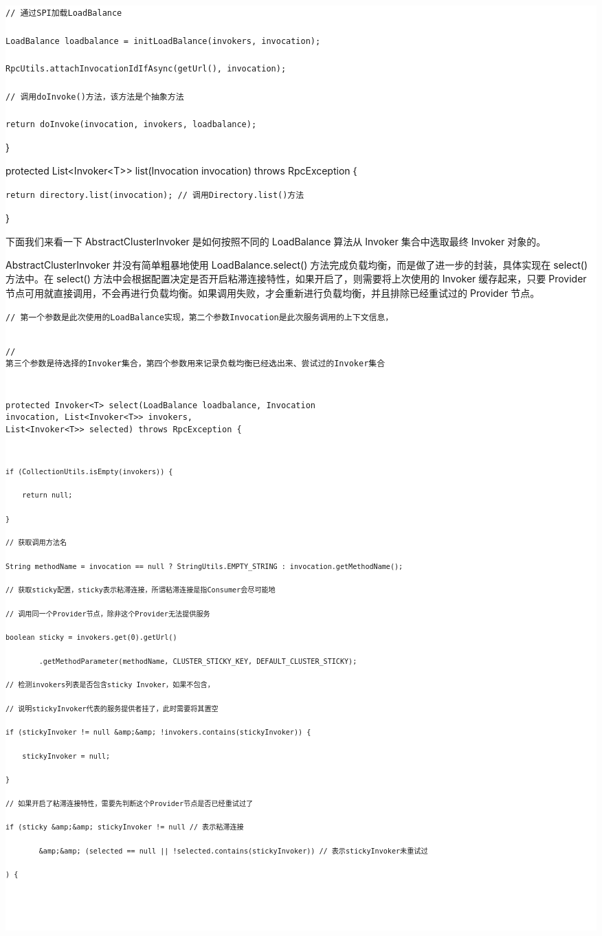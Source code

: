     // 通过SPI加载LoadBalance

    LoadBalance loadbalance = initLoadBalance(invokers, invocation);

    RpcUtils.attachInvocationIdIfAsync(getUrl(), invocation);

    // 调用doInvoke()方法，该方法是个抽象方法

    return doInvoke(invocation, invokers, loadbalance);

}

protected List&lt;Invoker&lt;T&gt;&gt; list(Invocation invocation) throws RpcException {

    return directory.list(invocation); // 调用Directory.list()方法

}
</code></pre>
<p>下面我们来看一下 AbstractClusterInvoker 是如何按照不同的 LoadBalance 算法从 Invoker 集合中选取最终 Invoker 对象的。</p>
<p>AbstractClusterInvoker 并没有简单粗暴地使用 LoadBalance.select() 方法完成负载均衡，而是做了进一步的封装，具体实现在 select() 方法中。在 select() 方法中会根据配置决定是否开启粘滞连接特性，如果开启了，则需要将上次使用的 Invoker 缓存起来，只要 Provider 节点可用就直接调用，不会再进行负载均衡。如果调用失败，才会重新进行负载均衡，并且排除已经重试过的 Provider 节点。</p>
<pre><code>// 第一个参数是此次使用的LoadBalance实现，第二个参数Invocation是此次服务调用的上下文信息，

// 第三个参数是待选择的Invoker集合，第四个参数用来记录负载均衡已经选出来、尝试过的Invoker集合

protected Invoker&lt;T&gt; select(LoadBalance loadbalance, Invocation invocation, List&lt;Invoker&lt;T&gt;&gt; invokers, List&lt;Invoker&lt;T&gt;&gt; selected) throws RpcException {

    if (CollectionUtils.isEmpty(invokers)) {

        return null;

    }

    // 获取调用方法名

    String methodName = invocation == null ? StringUtils.EMPTY_STRING : invocation.getMethodName();

    // 获取sticky配置，sticky表示粘滞连接，所谓粘滞连接是指Consumer会尽可能地

    // 调用同一个Provider节点，除非这个Provider无法提供服务

    boolean sticky = invokers.get(0).getUrl()

            .getMethodParameter(methodName, CLUSTER_STICKY_KEY, DEFAULT_CLUSTER_STICKY);

    // 检测invokers列表是否包含sticky Invoker，如果不包含，

    // 说明stickyInvoker代表的服务提供者挂了，此时需要将其置空

    if (stickyInvoker != null &amp;&amp; !invokers.contains(stickyInvoker)) {

        stickyInvoker = null;

    }

    // 如果开启了粘滞连接特性，需要先判断这个Provider节点是否已经重试过了

    if (sticky &amp;&amp; stickyInvoker != null // 表示粘滞连接

            &amp;&amp; (selected == null || !selected.contains(stickyInvoker)) // 表示stickyInvoker未重试过

    ) {
